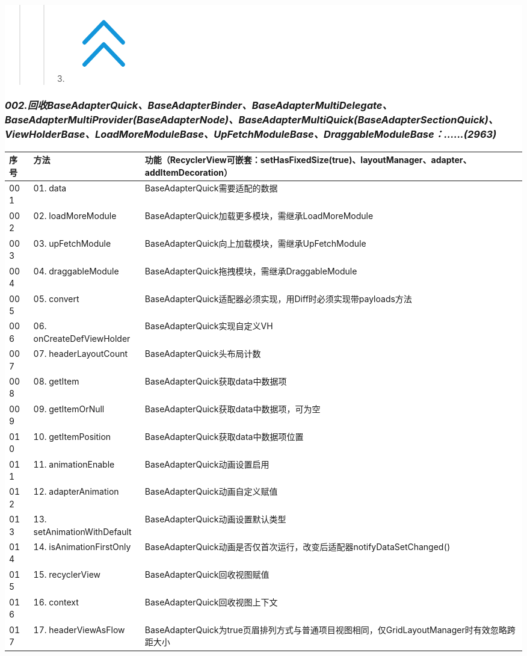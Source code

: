 >>3. ![flow_label_handup](../../../../res/mipmap/flow_label_handup.png)

### *002.回收BaseAdapterQuick、BaseAdapterBinder、BaseAdapterMultiDelegate、BaseAdapterMultiProvider(BaseAdapterNode)、BaseAdapterMultiQuick(BaseAdapterSectionQuick)、ViewHolderBase、LoadMoreModuleBase、UpFetchModuleBase、DraggableModuleBase：......(2963)*

| 序号 | 方法                                  | 功能（RecyclerView可嵌套：setHasFixedSize(true)、layoutManager、adapter、addItemDecoration）                                                                                                                                                              |
|:-----|:--------------------------------------|:--------------------------------------------------------------------------------------------------------------------------------------------------------------------------------------------------------------------------------------------------------|
| 001  | 01. data                              | BaseAdapterQuick需要适配的数据                                                                                                                                                                                                                           |
| 002  | 02. loadMoreModule                    | BaseAdapterQuick加载更多模块，需继承LoadMoreModule                                                                                                                                                                                                       |
| 003  | 03. upFetchModule                     | BaseAdapterQuick向上加载模块，需继承UpFetchModule                                                                                                                                                                                                        |
| 004  | 04. draggableModule                   | BaseAdapterQuick拖拽模块，需继承DraggableModule                                                                                                                                                                                                          |
| 005  | 05. convert                           | BaseAdapterQuick适配器必须实现，用Diff时必须实现带payloads方法                                                                                                                                                                                            |
| 006  | 06. onCreateDefViewHolder             | BaseAdapterQuick实现自定义VH                                                                                                                                                                                                                            |
| 007  | 07. headerLayoutCount                 | BaseAdapterQuick头布局计数                                                                                                                                                                                                                              |
| 008  | 08. getItem                           | BaseAdapterQuick获取data中数据项                                                                                                                                                                                                                        |
| 009  | 09. getItemOrNull                     | BaseAdapterQuick获取data中数据项，可为空                                                                                                                                                                                                                 |
| 010  | 10. getItemPosition                   | BaseAdapterQuick获取data中数据项位置                                                                                                                                                                                                                     |
| 011  | 11. animationEnable                   | BaseAdapterQuick动画设置启用                                                                                                                                                                                                                            |
| 012  | 12. adapterAnimation                  | BaseAdapterQuick动画自定义赋值                                                                                                                                                                                                                           |
| 013  | 13. setAnimationWithDefault           | BaseAdapterQuick动画设置默认类型                                                                                                                                                                                                                         |
| 014  | 14. isAnimationFirstOnly              | BaseAdapterQuick动画是否仅首次运行，改变后适配器notifyDataSetChanged()                                                                                                                                                                                    |
| 015  | 15. recyclerView                      | BaseAdapterQuick回收视图赋值                                                                                                                                                                                                                            |
| 016  | 16. context                           | BaseAdapterQuick回收视图上下文                                                                                                                                                                                                                           |
| 017  | 17. headerViewAsFlow                  | BaseAdapterQuick为true页眉排列方式与普通项目视图相同，仅GridLayoutManager时有效忽略跨距大小                                                                                                                                                                |
